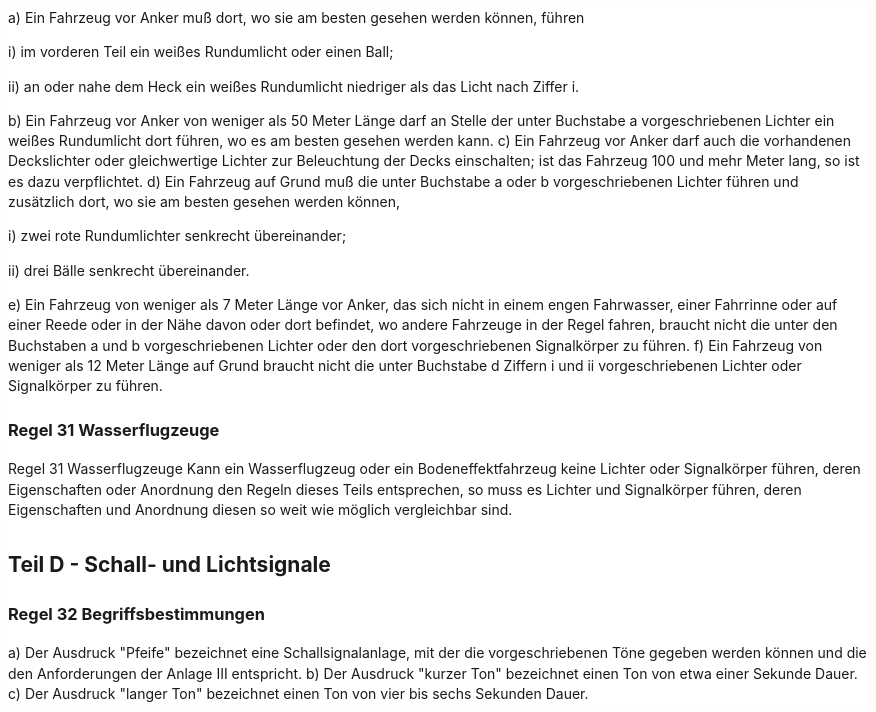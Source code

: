 a) Ein Fahrzeug vor Anker muß dort, wo sie am besten gesehen werden
können, führen

i)  im vorderen Teil ein weißes Rundumlicht oder einen Ball;


ii) an oder nahe dem Heck ein weißes Rundumlicht niedriger als das Licht
    nach Ziffer i.



b) Ein Fahrzeug vor Anker von weniger als 50 Meter Länge darf an
Stelle der unter Buchstabe a vorgeschriebenen Lichter ein weißes
Rundumlicht dort führen, wo es am besten gesehen werden kann.
c) Ein Fahrzeug vor Anker darf auch die vorhandenen Deckslichter oder
gleichwertige Lichter zur Beleuchtung der Decks einschalten; ist das
Fahrzeug 100 und mehr Meter lang, so ist es dazu verpflichtet.
d) Ein Fahrzeug auf Grund muß die unter Buchstabe a oder b
vorgeschriebenen Lichter führen und zusätzlich dort, wo sie am besten
gesehen werden können,

i)  zwei rote Rundumlichter senkrecht übereinander;


ii) drei Bälle senkrecht übereinander.



e) Ein Fahrzeug von weniger als 7 Meter Länge vor Anker, das sich
nicht in einem engen Fahrwasser, einer Fahrrinne oder auf einer Reede
oder in der Nähe davon oder dort befindet, wo andere Fahrzeuge in der
Regel fahren, braucht nicht die unter den Buchstaben a und b
vorgeschriebenen Lichter oder den dort vorgeschriebenen Signalkörper
zu führen.
f) Ein Fahrzeug von weniger als 12 Meter Länge auf Grund braucht nicht
die unter Buchstabe d Ziffern i und ii vorgeschriebenen Lichter oder
Signalkörper zu führen.


### Regel 31 Wasserflugzeuge

Regel 31 Wasserflugzeuge
Kann ein Wasserflugzeug oder ein Bodeneffektfahrzeug keine Lichter
oder Signalkörper führen, deren Eigenschaften oder Anordnung den
Regeln dieses Teils entsprechen, so muss es Lichter und Signalkörper
führen, deren Eigenschaften und Anordnung diesen so weit wie möglich
vergleichbar sind.


## Teil D - Schall- und Lichtsignale



### Regel 32 Begriffsbestimmungen

a) Der Ausdruck "Pfeife" bezeichnet eine Schallsignalanlage, mit der
die vorgeschriebenen Töne gegeben werden können und die den
Anforderungen der Anlage III entspricht.
b) Der Ausdruck "kurzer Ton" bezeichnet einen Ton von etwa einer
Sekunde Dauer.
c) Der Ausdruck "langer Ton" bezeichnet einen Ton von vier bis sechs
Sekunden Dauer.
